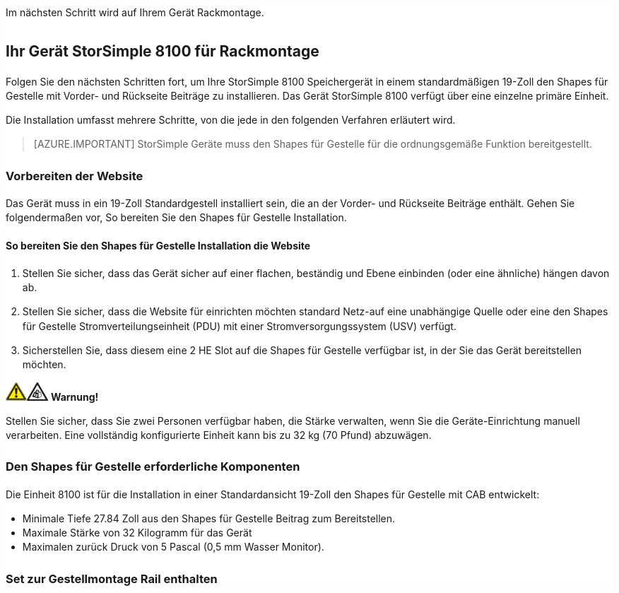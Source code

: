 Im nächsten Schritt wird auf Ihrem Gerät Rackmontage.

## <a name="rack-mount-your-storsimple-8100-device"></a>Ihr Gerät StorSimple 8100 für Rackmontage

Folgen Sie den nächsten Schritten fort, um Ihre StorSimple 8100 Speichergerät in einem standardmäßigen 19-Zoll den Shapes für Gestelle mit Vorder- und Rückseite Beiträge zu installieren. Das Gerät StorSimple 8100 verfügt über eine einzelne primäre Einheit.

Die Installation umfasst mehrere Schritte, von die jede in den folgenden Verfahren erläutert wird.

> [AZURE.IMPORTANT]
StorSimple Geräte muss den Shapes für Gestelle für die ordnungsgemäße Funktion bereitgestellt.

### <a name="prepare-the-site"></a>Vorbereiten der Website

Das Gerät muss in ein 19-Zoll Standardgestell installiert sein, die an der Vorder- und Rückseite Beiträge enthält. Gehen Sie folgendermaßen vor, So bereiten Sie den Shapes für Gestelle Installation.

#### <a name="to-prepare-the-site-for-rack-installation"></a>So bereiten Sie den Shapes für Gestelle Installation die Website

1. Stellen Sie sicher, dass das Gerät sicher auf einer flachen, beständig und Ebene einbinden (oder eine ähnliche) hängen davon ab.

2. Stellen Sie sicher, dass die Website für einrichten möchten standard Netz-auf eine unabhängige Quelle oder eine den Shapes für Gestelle Stromverteilungseinheit (PDU) mit einer Stromversorgungssystem (USV) verfügt.

3. Sicherstellen Sie, dass diesem eine 2 HE Slot auf die Shapes für Gestelle verfügbar ist, in der Sie das Gerät bereitstellen möchten.

![Symbol ' Warnung '](./media/storsimple-safety/IC740879.png)![beanspruchen Stärke Symbol](./media/storsimple-8100-hardware-installation/HCS_HeavyWeight_Icon.png) **Warnung!**

Stellen Sie sicher, dass Sie zwei Personen verfügbar haben, die Stärke verwalten, wenn Sie die Geräte-Einrichtung manuell verarbeiten. Eine vollständig konfigurierte Einheit kann bis zu 32 kg (70 Pfund) abzuwägen.

### <a name="rack-prerequisites"></a>Den Shapes für Gestelle erforderliche Komponenten

Die Einheit 8100 ist für die Installation in einer Standardansicht 19-Zoll den Shapes für Gestelle mit CAB entwickelt:

- Minimale Tiefe 27.84 Zoll aus den Shapes für Gestelle Beitrag zum Bereitstellen.
- Maximale Stärke von 32 Kilogramm für das Gerät
- Maximalen zurück Druck von 5 Pascal (0,5 mm Wasser Monitor).

### <a name="rack-mounting-rail-kit"></a>Set zur Gestellmontage Rail enthalten
